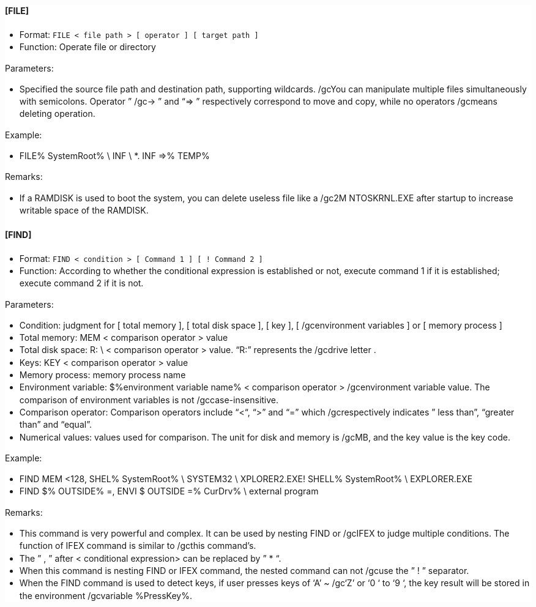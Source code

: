 #### [FILE]

- Format: `FILE < file path > [ operator ] [ target path ]`
- Function: Operate file or directory

Parameters:

- Specified the source file path and destination path, supporting wildcards.
/gcYou can manipulate multiple files simultaneously with semicolons. Operator ”
/gc-> ” and “=> ” respectively correspond to move and copy, while no operators
/gcmeans deleting operation.

Example:

- FILE% SystemRoot% \ INF \ *. INF =>% TEMP%

Remarks:

- If a RAMDISK is used to boot the system, you can delete useless file like a
/gc2M NTOSKRNL.EXE after startup to increase writable space of the RAMDISK.

#### [FIND]

- Format: `FIND < condition > [ Command 1 ] [ ! Command 2 ]`
- Function: According to whether the conditional expression is established or not, execute command 1 if it is established; execute command 2 if it is not.

Parameters:

- Condition: judgment for [ total memory ], [ total disk space ], [ key ], [
/gcenvironment variables ] or [ memory process ]
- Total memory: MEM < comparison operator > value
- Total disk space: R: \ < comparison operator > value. “R:” represents the
/gcdrive letter .
- Keys: KEY < comparison operator > value
- Memory process: memory process name
- Environment variable: $%environment variable name% < comparison operator >
/gcenvironment variable value. The comparison of environment variables is not
/gccase-insensitive.
- Comparison operator: Comparison operators include “<“, “>” and “=” which
/gcrespectively indicates ” less than”, “greater than” and “equal”.
- Numerical values: values used for comparison. The unit for disk and memory is
/gcMB, and the key value is the key code.

Example:

- FIND MEM <128, SHEL% SystemRoot% \ SYSTEM32 \ XPLORER2.EXE! SHELL% SystemRoot% \ EXPLORER.EXE
- FIND $% OUTSIDE% =, ENVI $ OUTSIDE =% CurDrv% \ external program

Remarks:

- This command is very powerful and complex. It can be used by nesting FIND or
/gcIFEX to judge multiple conditions. The function of IFEX command is similar to
/gcthis command’s.
- The ” , ” after < conditional expression> can be replaced by ” * “.
- When this command is nesting FIND or IFEX command, the nested command can not
/gcuse the ” ! ” separator.
- When the FIND command is used to detect keys, if user presses keys of ‘A’ ~
/gc‘Z’ or ‘0 ‘ to ‘9 ‘, the key result will be stored in the environment
/gcvariable %PressKey%.
